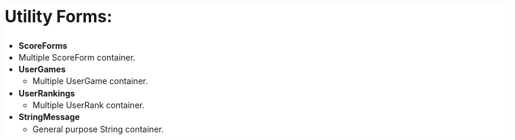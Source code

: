  # Utility Forms:
 - **ScoreForms**
  - Multiple ScoreForm container.
- **UserGames**
   - Multiple UserGame container.
- **UserRankings**
  - Multiple UserRank container.
 - **StringMessage**
    - General purpose String container.

